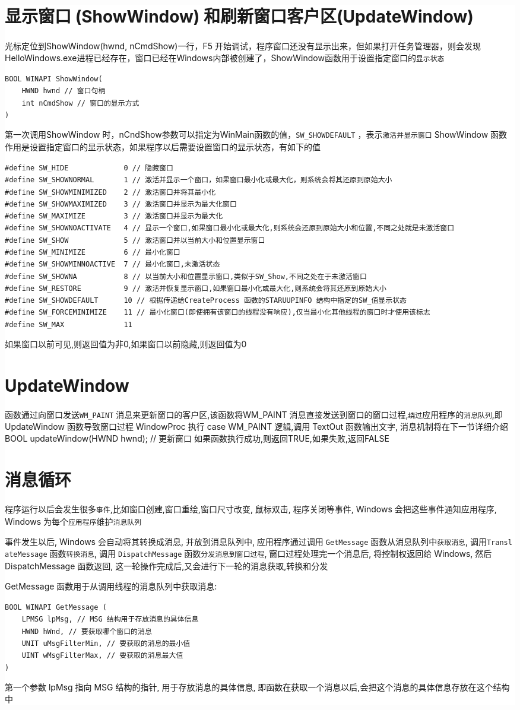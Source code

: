 # 显示窗口 (ShowWindow) 和刷新窗口客户区(UpdateWindow)
光标定位到ShowWindow(hwnd, nCmdShow)一行，F5 开始调试，程序窗口还没有显示出来，但如果打开任务管理器，则会发现HelloWindows.exe进程已经存在，窗口已经在Windows内部被创建了，ShowWindow函数用于设置指定窗口的`显示状态`
```
BOOL WINAPI ShowWindow(
    HWND hwnd // 窗口句柄
    int nCmdShow // 窗口的显示方式
)
```
第一次调用ShowWindow 时，nCndShow参数可以指定为WinMain函数的值，`SW_SHOWDEFAULT` ，表示`激活并显示窗口`
ShowWindow 函数作用是设置指定窗口的显示状态，如果程序以后需要设置窗口的显示状态，有如下的值
```
#define SW_HIDE             0 // 隐藏窗口
#define SW_SHOWNORMAL       1 // 激活并显示一个窗口，如果窗口最小化或最大化，则系统会将其还原到原始大小
#define SW_SHOWMINIMIZED    2 // 激活窗口并将其最小化
#define SW_SHOWMAXIMIZED    3 // 激活窗口并显示为最大化窗口
#define SW_MAXIMIZE         3 // 激活窗口并显示为最大化
#define SW_SHOWNOACTIVATE   4 // 显示一个窗口,如果窗口最小化或最大化,则系统会还原到原始大小和位置,不同之处就是未激活窗口
#define SW_SHOW             5 // 激活窗口并以当前大小和位置显示窗口
#define SW_MINIMIZE         6 // 最小化窗口
#define SW_SHOWMINNOACTIVE  7 // 最小化窗口,未激活状态
#define SW_SHOWNA           8 // 以当前大小和位置显示窗口,类似于SW_Show,不同之处在于未激活窗口
#define SW_RESTORE          9 // 激活并恢复显示窗口,如果窗口最小化或最大化,则系统会将其还原到原始大小
#define SW_SHOWDEFAULT      10 // 根据传递给CreateProcess 函数的STARUUPINFO 结构中指定的SW_值显示状态
#define SW_FORCEMINIMIZE    11 // 最小化窗口(即使拥有该窗口的线程没有响应),仅当最小化其他线程的窗口时才使用该标志
#define SW_MAX              11
```
如果窗口以前可见,则返回值为非0,如果窗口以前隐藏,则返回值为0

# UpdateWindow
函数通过向窗口发送`WM_PAINT` 消息来更新窗口的客户区,该函数将WM_PAINT 消息直接发送到窗口的窗口过程,`绕过`应用程序的`消息队列`,即UpdateWindow 函数导致窗口过程 WindowProc 执行 case WM_PAINT 逻辑,调用 TextOut  函数输出文字, 消息机制将在下一节详细介绍
BOOL updateWindow(HWND hwnd); // 更新窗口
如果函数执行成功,则返回TRUE,如果失败,返回FALSE

# 消息循环
程序运行以后会发生很多`事件`,比如窗口创建,窗口重绘,窗口尺寸改变, 鼠标双击, 程序关闭等事件, Windows 会把这些事件通知应用程序, Windows 为每个`应用程序`维护`消息队列`

事件发生以后, Windows 会自动将其转换成消息, 并放到消息队列中, 应用程序通过调用 `GetMessage` 函数从消息队列中`获取消息`, 调用`TranslateMessage` 函数`转换消息`, 调用 `DispatchMessage` 函数`分发消息到窗口过程`, 窗口过程处理完一个消息后, 将控制权返回给 Windows, 然后 DispatchMessage 函数返回, 这一轮操作完成后,又会进行下一轮的消息获取,转换和分发

GetMessage 函数用于从调用线程的消息队列中获取消息:
```
BOOL WINAPI GetMessage (
    LPMSG lpMsg, // MSG 结构用于存放消息的具体信息
    HWND hWnd, // 要获取哪个窗口的消息
    UNIT uMsgFilterMin, // 要获取的消息的最小值
    UINT wMsgFilterMax, // 要获取的消息最大值
)
```
第一个参数 lpMsg 指向 MSG 结构的指针, 用于存放消息的具体信息, 即函数在获取一个消息以后,会把这个消息的具体信息存放在这个结构中
